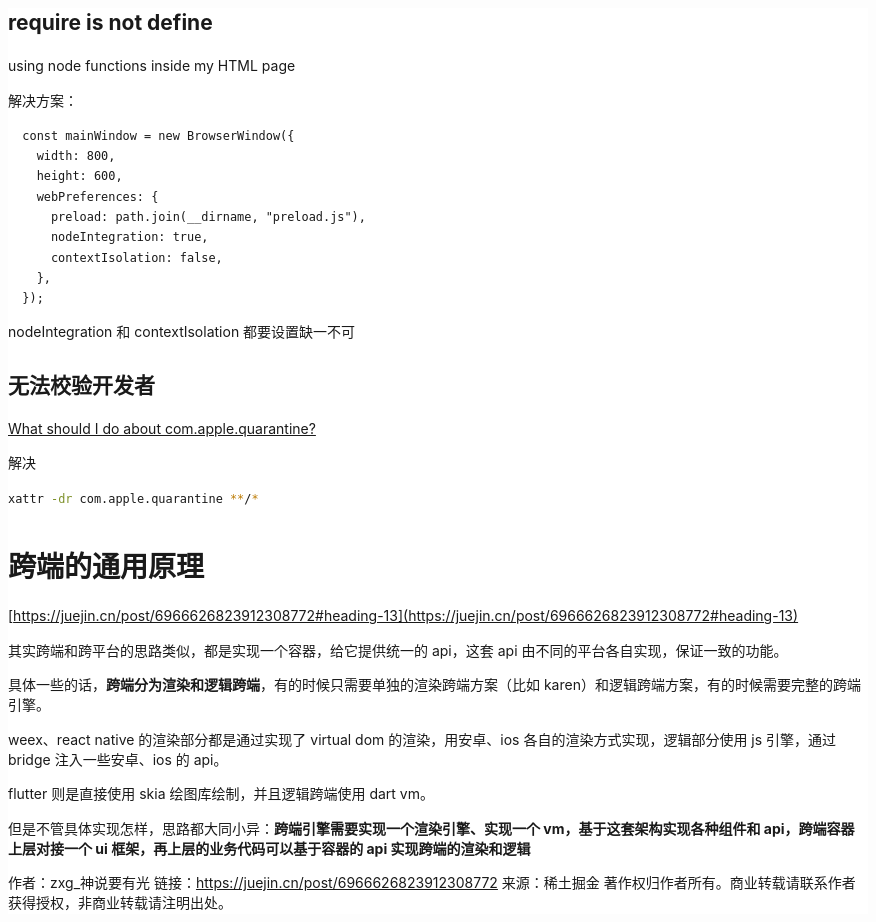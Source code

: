 



## require is not define

using node functions inside my HTML page 

解决方案：

```tsx
  const mainWindow = new BrowserWindow({
    width: 800,
    height: 600,
    webPreferences: {
      preload: path.join(__dirname, "preload.js"),
      nodeIntegration: true,
      contextIsolation: false,
    },
  });
```

nodeIntegration 和 contextIsolation 都要设置缺一不可



## 无法校验开发者

[What should I do about com.apple.quarantine?](https://superuser.com/questions/28384/what-should-i-do-about-com-apple-quarantine)

解决

```bash
xattr -dr com.apple.quarantine **/*
```







# 跨端的通用原理

[https://juejin.cn/post/6966626823912308772#heading-13](https://juejin.cn/post/6966626823912308772#heading-13)

其实跨端和跨平台的思路类似，都是实现一个容器，给它提供统一的 api，这套 api 由不同的平台各自实现，保证一致的功能。

具体一些的话，**跨端分为渲染和逻辑跨端**，有的时候只需要单独的渲染跨端方案（比如 karen）和逻辑跨端方案，有的时候需要完整的跨端引擎。

weex、react native 的渲染部分都是通过实现了 virtual dom 的渲染，用安卓、ios 各自的渲染方式实现，逻辑部分使用 js 引擎，通过 bridge 注入一些安卓、ios 的 api。

flutter 则是直接使用 skia 绘图库绘制，并且逻辑跨端使用 dart vm。

但是不管具体实现怎样，思路都大同小异：**跨端引擎需要实现一个渲染引擎、实现一个 vm，基于这套架构实现各种组件和 api，跨端容器上层对接一个 ui 框架，再上层的业务代码可以基于容器的 api 实现跨端的渲染和逻辑**


作者：zxg_神说要有光
链接：https://juejin.cn/post/6966626823912308772
来源：稀土掘金
著作权归作者所有。商业转载请联系作者获得授权，非商业转载请注明出处。



